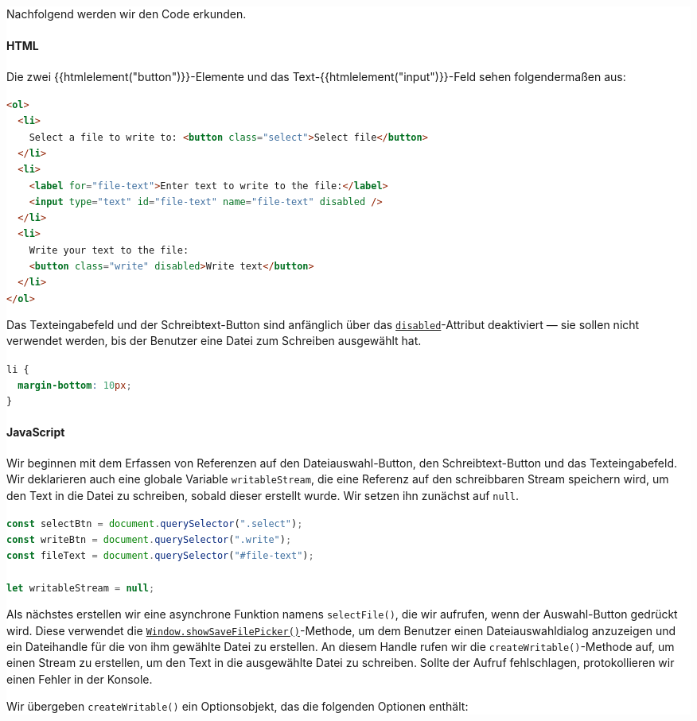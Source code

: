 Nachfolgend werden wir den Code erkunden.

#### HTML

Die zwei {{htmlelement("button")}}-Elemente und das Text-{{htmlelement("input")}}-Feld sehen folgendermaßen aus:

```html
<ol>
  <li>
    Select a file to write to: <button class="select">Select file</button>
  </li>
  <li>
    <label for="file-text">Enter text to write to the file:</label>
    <input type="text" id="file-text" name="file-text" disabled />
  </li>
  <li>
    Write your text to the file:
    <button class="write" disabled>Write text</button>
  </li>
</ol>
```

Das Texteingabefeld und der Schreibtext-Button sind anfänglich über das [`disabled`](/de/docs/Web/HTML/Reference/Attributes/disabled)-Attribut deaktiviert — sie sollen nicht verwendet werden, bis der Benutzer eine Datei zum Schreiben ausgewählt hat.

```css hidden
li {
  margin-bottom: 10px;
}
```

#### JavaScript

Wir beginnen mit dem Erfassen von Referenzen auf den Dateiauswahl-Button, den Schreibtext-Button und das Texteingabefeld. Wir deklarieren auch eine globale Variable `writableStream`, die eine Referenz auf den schreibbaren Stream speichern wird, um den Text in die Datei zu schreiben, sobald dieser erstellt wurde. Wir setzen ihn zunächst auf `null`.

```js
const selectBtn = document.querySelector(".select");
const writeBtn = document.querySelector(".write");
const fileText = document.querySelector("#file-text");

let writableStream = null;
```

Als nächstes erstellen wir eine asynchrone Funktion namens `selectFile()`, die wir aufrufen, wenn der Auswahl-Button gedrückt wird. Diese verwendet die [`Window.showSaveFilePicker()`](/de/docs/Web/API/Window/showSaveFilePicker)-Methode, um dem Benutzer einen Dateiauswahldialog anzuzeigen und ein Dateihandle für die von ihm gewählte Datei zu erstellen. An diesem Handle rufen wir die `createWritable()`-Methode auf, um einen Stream zu erstellen, um den Text in die ausgewählte Datei zu schreiben. Sollte der Aufruf fehlschlagen, protokollieren wir einen Fehler in der Konsole.

Wir übergeben `createWritable()` ein Optionsobjekt, das die folgenden Optionen enthält:
